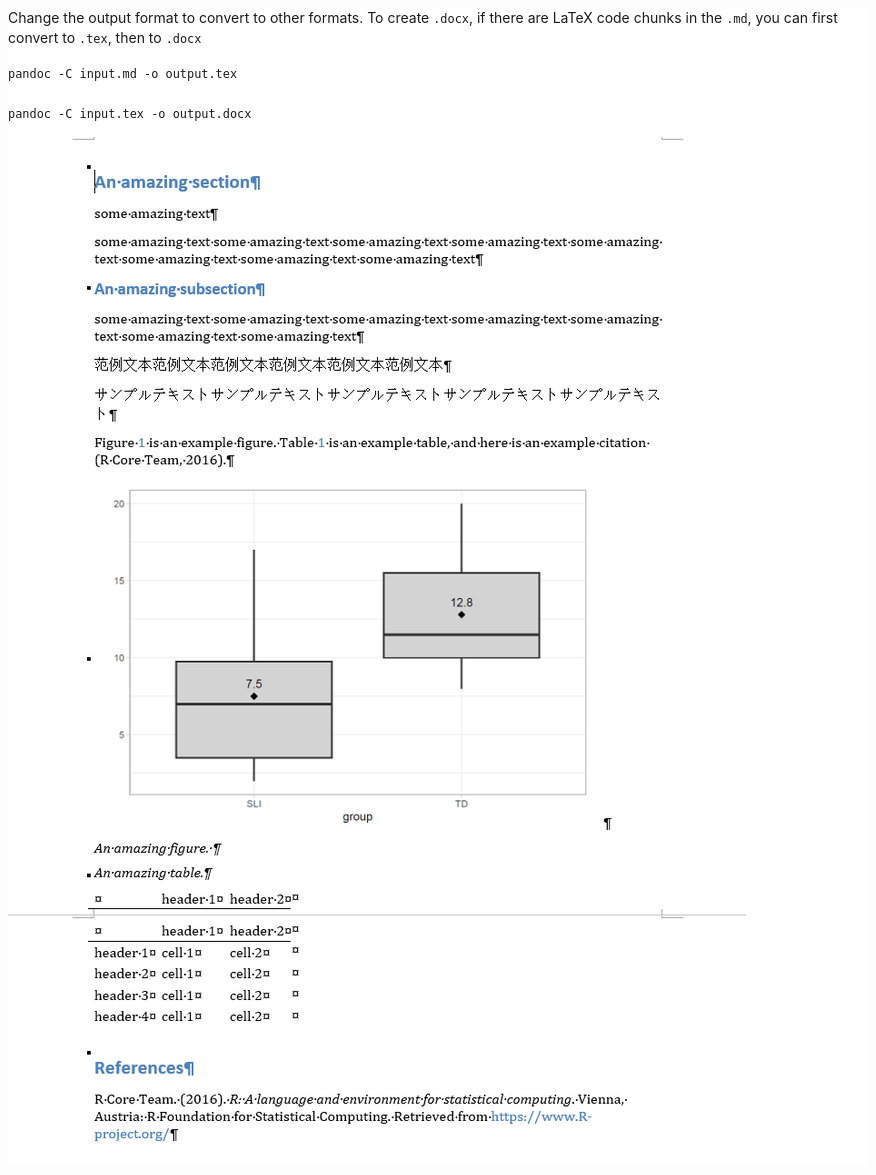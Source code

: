 Change the output format to convert to other formats. To create `.docx`, if there are LaTeX code chunks in the `.md`, you can first convert to `.tex`, then to `.docx`

```
pandoc -C input.md -o output.tex

pandoc -C input.tex -o output.docx
```

![md-output1](/images/tutorial_mdtex/md-output1.png)
